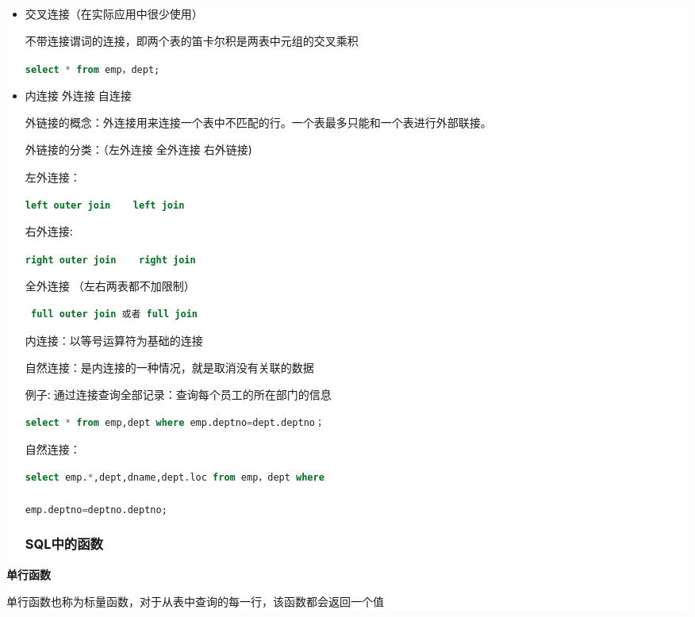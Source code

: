 - 交叉连接（在实际应用中很少使用）

  不带连接谓词的连接，即两个表的笛卡尔积是两表中元组的交叉乘积

  ```sql
  select * from emp，dept;
  
  ```

  

- 内连接 外连接 自连接

  外链接的概念：外连接用来连接一个表中不匹配的行。一个表最多只能和一个表进行外部联接。 

  外链接的分类：（左外连接 全外连接 右外链接)

  左外连接：

  ```sql
  left outer join    left join
  
  ```

  右外连接:

  ```sql
  right outer join    right join
  
  ```

  全外连接  （左右两表都不加限制）

  ```sql
   full outer join 或者 full join
  
  ```

  内连接：以等号运算符为基础的连接

   自然连接：是内连接的一种情况，就是取消没有关联的数据

  例子: 通过连接查询全部记录：查询每个员工的所在部门的信息

  ```sql
  select * from emp,dept where emp.deptno=dept.deptno；
  
  ```

  自然连接：

  ```sql
  select emp.*,dept,dname,dept.loc from emp，dept where 
  
  emp.deptno=deptno.deptno;
  
  ```

  ### SQL中的函数

**单行函数**

单行函数也称为标量函数，对于从表中查询的每一行，该函数都会返回一个值
